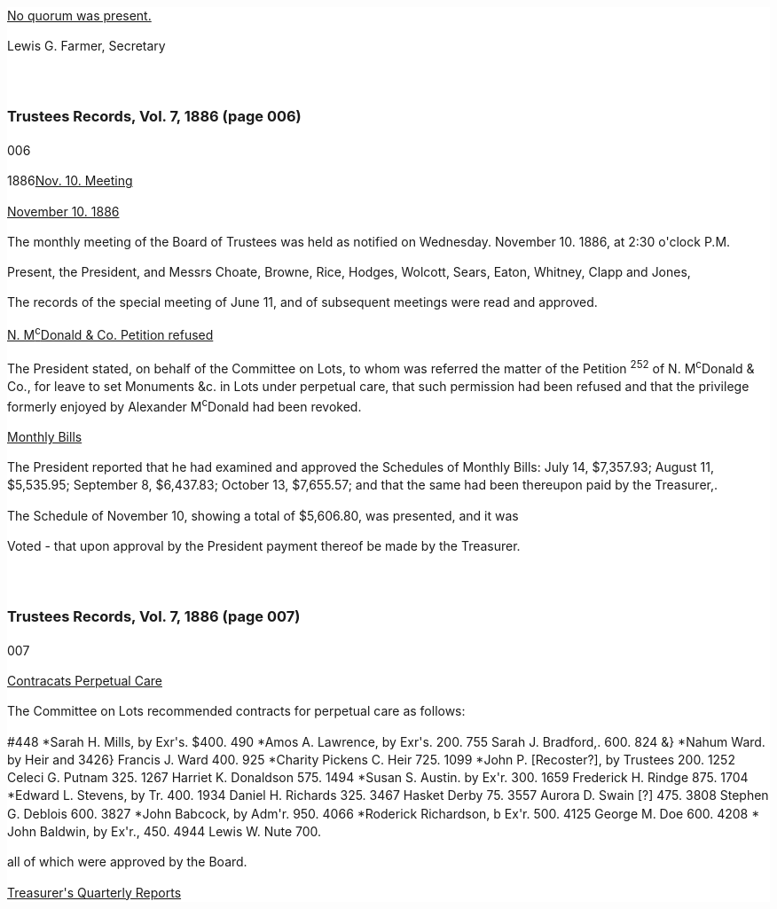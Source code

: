 <p><u>No quorum was present.</u></p>
<p>Lewis G. Farmer, <span class='line-break'> </span>Secretary</p>
</div>
</div>
<br />
<div id="page-1137210">
<h3><a name="page-1137210">Trustees Records, Vol. 7, 1886 (page 006)</a></h3>
<div class="page-content">
<p>006</p>
<p><span class='depth3' depth='3' title='1886Nov. 10. Meeting'>1886<u>Nov. 10. Meeting</u></span></p>
<p><u>November 10. 1886</u></p>
<p>The monthly meeting of the Board of <span class='line-break'> </span>Trustees was held as notified on Wednesday.<span class='line-break'> </span>November 10. 1886, at 2:30 o'clock P.M.</p>
<p>Present, the President, and Messrs Choate, <span class='line-break'> </span>Browne, Rice, Hodges, Wolcott, Sears, Eaton,<span class='line-break'> </span>Whitney, Clapp and Jones,</p>
<p>The records of the special meeting of June 11,<span class='line-break'> </span>and of subsequent meetings were read and <span class='line-break'> </span>approved.</p>
<p><span class='depth3' depth='3' title='N. McDonald &amp; Co. Petition refused'><u>N. M<sup>c</sup>Donald &amp; Co. Petition refused</u></span></p>
<p>The President stated, on behalf of the Com<span class='line-break'></span>mittee on Lots, to whom was referred the matter <span class='line-break'> </span>of the Petition <sup>252</sup> of N. M<sup>c</sup>Donald &amp; Co., for leave to<span class='line-break'> </span>set Monuments &amp;c. in Lots under perpetual <span class='line-break'> </span>care, that such permission had been refused <span class='line-break'> </span>and that the privilege formerly enjoyed by <span class='line-break'> </span>Alexander M<sup>c</sup>Donald had been revoked.</p>
<p><span class='depth3' depth='3' title='Monthly Bills'><u>Monthly Bills</u></span></p>
<p>The President reported that he had ex<span class='line-break'></span>amined and approved the Schedules of <span class='line-break'> </span>Monthly Bills: July 14, $7,357.93;  August 11,<span class='line-break'> </span>$5,535.95; September 8, $6,437.83;  October 13, $7,655.57;<span class='line-break'> </span>and that the same had been thereupon paid <span class='line-break'> </span>by the Treasurer,.</p>
<p>The Schedule of November 10, showing a <span class='line-break'> </span>total of $5,606.80, was presented, and it was</p>
<p>Voted - that upon approval by the President <span class='line-break'> </span>payment thereof be made by the Treasurer.</p>
</div>
</div>
<br />
<div id="page-1137212">
<h3><a name="page-1137212">Trustees Records, Vol. 7, 1886 (page 007)</a></h3>
<div class="page-content">
<p>007</p>
<p><span class='depth3' depth='3' title='Contracats Perpetual Care'><u>Contracats Perpetual Care</u></span></p>
<p>The Committee on Lots recommended con<span class='line-break'></span>tracts for perpetual care as follows:</p>
<p>#448  *Sarah H. Mills, by Exr's.  $400.<span class='line-break'> </span>490  *Amos A. Lawrence, by Exr's. 200.<span class='line-break'> </span>755  Sarah J. Bradford,.  600.<span class='line-break'> </span>824 &amp;} *Nahum Ward.  by Heir and <span class='line-break'> </span>3426} Francis J. Ward  400.<span class='line-break'> </span>925  *Charity Pickens C. Heir  725.<span class='line-break'> </span>1099  *John P. [Recoster?], by Trustees  200.<span class='line-break'> </span>1252  Celeci G. Putnam  325.<span class='line-break'> </span>1267  Harriet K. Donaldson  575.<span class='line-break'> </span>1494  *Susan S. Austin.  by Ex'r.  300.<span class='line-break'> </span>1659  Frederick H. Rindge  875.<span class='line-break'> </span>1704  *Edward L. Stevens, by Tr.  400.<span class='line-break'> </span>1934  Daniel H. Richards  325.<span class='line-break'> </span>3467  Hasket Derby  75.<span class='line-break'> </span>3557  Aurora D. Swain [?]  475.<span class='line-break'> </span>3808  Stephen G. Deblois  600.<span class='line-break'> </span>3827  *John Babcock, by Adm'r.  950.<span class='line-break'> </span>4066  *Roderick Richardson, b Ex'r.  500.<span class='line-break'> </span>4125  George M. Doe  600.<span class='line-break'> </span>4208  * John Baldwin,  by Ex'r.,  450.<span class='line-break'> </span>4944  Lewis W. Nute  700.</p>
<p>all of which were approved by the <span class='line-break'> </span>Board.</p>
<p><span class='depth3' depth='3' title='Treasurer&apos;s Quarterly Reports'><u>Treasurer's Quarterly Reports</u></span></p>